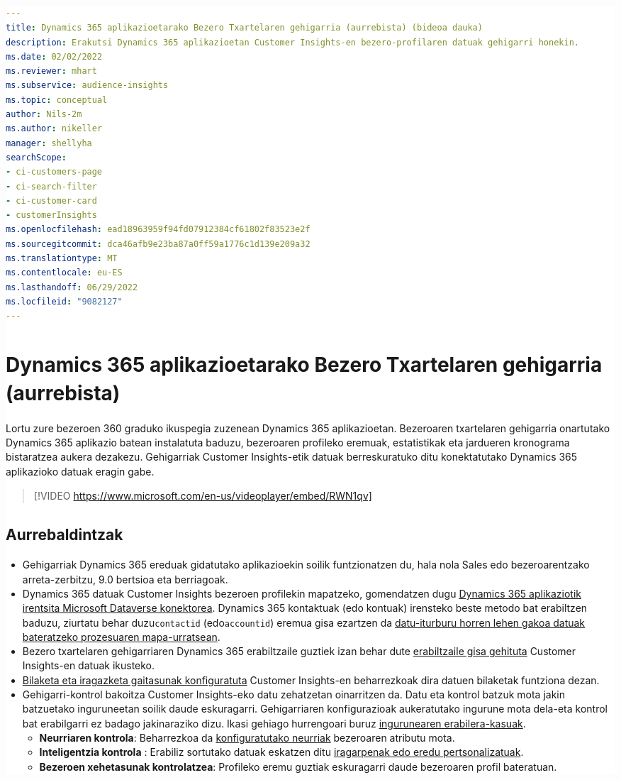 ```yaml
---
title: Dynamics 365 aplikazioetarako Bezero Txartelaren gehigarria (aurrebista) (bideoa dauka)
description: Erakutsi Dynamics 365 aplikazioetan Customer Insights-en bezero-profilaren datuak gehigarri honekin.
ms.date: 02/02/2022
ms.reviewer: mhart
ms.subservice: audience-insights
ms.topic: conceptual
author: Nils-2m
ms.author: nikeller
manager: shellyha
searchScope:
- ci-customers-page
- ci-search-filter
- ci-customer-card
- customerInsights
ms.openlocfilehash: ead18963959f94fd07912384cf61802f83523e2f
ms.sourcegitcommit: dca46afb9e23ba87a0ff59a1776c1d139e209a32
ms.translationtype: MT
ms.contentlocale: eu-ES
ms.lasthandoff: 06/29/2022
ms.locfileid: "9082127"
---
```

# <a name="customer-card-add-in-for-dynamics-365-apps-preview"></a>Dynamics 365 aplikazioetarako Bezero Txartelaren gehigarria (aurrebista)

Lortu zure bezeroen 360 graduko ikuspegia zuzenean Dynamics 365 aplikazioetan. Bezeroaren txartelaren gehigarria onartutako Dynamics 365 aplikazio batean instalatuta baduzu, bezeroaren profileko eremuak, estatistikak eta jardueren kronograma bistaratzea aukera dezakezu. Gehigarriak Customer Insights-etik datuak berreskuratuko ditu konektatutako Dynamics 365 aplikazioko datuak eragin gabe.

> [!VIDEO https://www.microsoft.com/en-us/videoplayer/embed/RWN1qv]

## <a name="prerequisites"></a>Aurrebaldintzak

- Gehigarriak Dynamics 365 ereduak gidatutako aplikazioekin soilik funtzionatzen du, hala nola Sales edo bezeroarentzako arreta-zerbitzu, 9.0 bertsioa eta berriagoak.
- Dynamics 365 datuak Customer Insights bezeroen profilekin mapatzeko, gomendatzen dugu [Dynamics 365 aplikaziotik irentsita Microsoft Dataverse konektorea](connect-power-query.md). Dynamics 365 kontaktuak (edo kontuak) irensteko beste metodo bat erabiltzen baduzu, ziurtatu behar duzu`contactid` (edo`accountid`) eremua gisa ezartzen da [datu-iturburu horren lehen gakoa datuak bateratzeko prozesuaren mapa-urratsean](map-entities.md#select-primary-key-and-semantic-type-for-attributes).
- Bezero txartelaren gehigarriaren Dynamics 365 erabiltzaile guztiek izan behar dute [erabiltzaile gisa gehituta](permissions.md) Customer Insights-en datuak ikusteko.
- [Bilaketa eta iragazketa gaitasunak konfiguratuta](search-filter-index.md) Customer Insights-en beharrezkoak dira datuen bilaketak funtziona dezan.
- Gehigarri-kontrol bakoitza Customer Insights-eko datu zehatzetan oinarritzen da. Datu eta kontrol batzuk mota jakin batzuetako inguruneetan soilik daude eskuragarri. Gehigarriaren konfigurazioak aukeratutako ingurune mota dela-eta kontrol bat erabilgarri ez badago jakinaraziko dizu. Ikasi gehiago hurrengoari buruz [ingurunearen erabilera-kasuak](work-with-business-accounts.md).
  - **Neurriaren kontrola**: Beharrezkoa da [konfiguratutako neurriak](measures.md) bezeroaren atributu mota.
  - **Inteligentzia kontrola** : Erabiliz sortutako datuak eskatzen ditu [iragarpenak edo eredu pertsonalizatuak](predictions-overview.md).
  - **Bezeroen xehetasunak kontrolatzea**: Profileko eremu guztiak eskuragarri daude bezeroaren profil bateratuan.